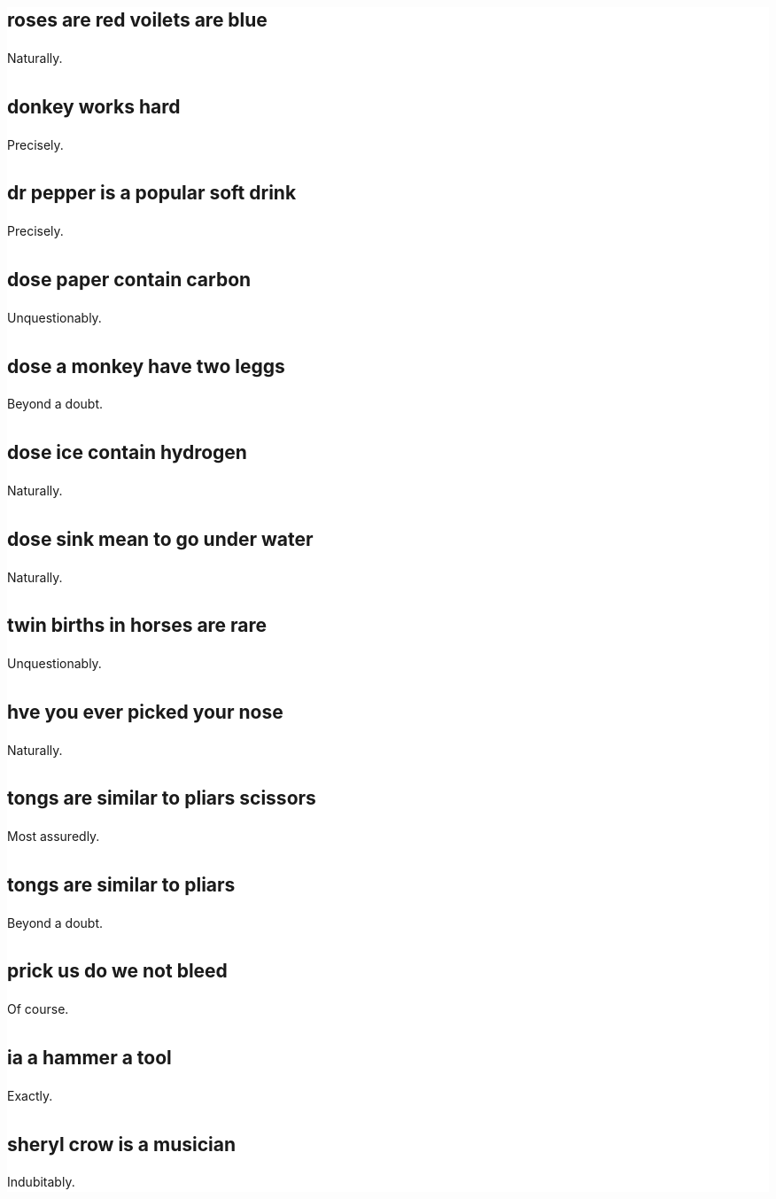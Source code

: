 ## roses are red voilets are blue
Naturally.

## donkey works hard
Precisely.

## dr pepper is a popular soft drink
Precisely.

## dose paper contain carbon
Unquestionably.

## dose a monkey have two leggs
Beyond a doubt.

## dose ice contain hydrogen
Naturally.

## dose sink mean to go under water
Naturally.

## twin births in horses are rare
Unquestionably.

## hve you ever picked your nose
Naturally.

## tongs are similar to pliars scissors
Most assuredly.

## tongs are similar to pliars
Beyond a doubt.

## prick us do we not bleed
Of course.

## ia a hammer a tool
Exactly.

## sheryl crow is a musician
Indubitably.
